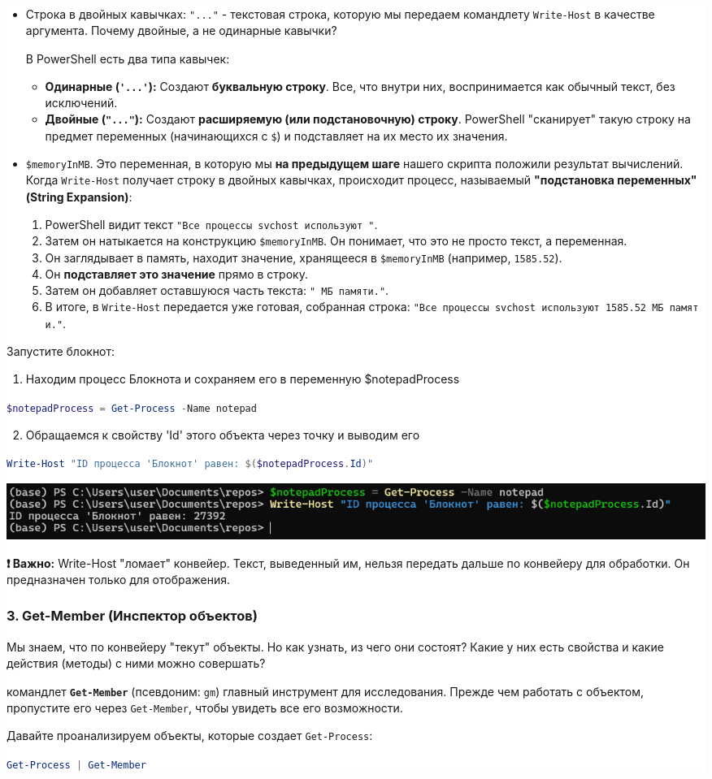 *   Строка в двойных кавычках: `"..."` - текстовая строка, которую мы передаем командлету `Write-Host` в качестве аргумента. Почему двойные, а не одинарные кавычки? 
    
    В PowerShell есть два типа кавычек:
    
    *   **Одинарные (`'...'`):** Создают **буквальную строку**. Все, что внутри них, воспринимается как обычный текст, без исключений.
    *   **Двойные (`"..."`):** Создают **расширяемую (или подстановочную) строку**. PowerShell "сканирует" такую строку на предмет переменных (начинающихся с `$`) и подставляет на их место их значения.

* `$memoryInMB`. Это переменная, в которую мы **на предыдущем шаге** нашего скрипта положили результат вычислений. Когда `Write-Host` получает строку в двойных кавычках, 
происходит процесс, называемый **"подстановка переменных" (String Expansion)**:
    1.  PowerShell видит текст `"Все процессы svchost используют "`.
    2.  Затем он натыкается на конструкцию `$memoryInMB`. Он понимает, что это не просто текст, а переменная.
    3.  Он заглядывает в память, находит значение, хранящееся в `$memoryInMB` (например, `1585.52`).
    4.  Он **подставляет это значение** прямо в строку.
    5.  Затем он добавляет оставшуюся часть текста: `" МБ памяти."`.
    6.  В итоге, в `Write-Host` передается уже готовая, собранная строка: `"Все процессы svchost используют 1585.52 МБ памяти."`.



Запустите блокнот:
 1. Находим процесс Блокнота и сохраняем его в переменную $notepadProcess
 ```powershell
$notepadProcess = Get-Process -Name notepad
```

 2. Обращаемся к свойству 'Id' этого объекта через точку и выводим его
 ```powershell
Write-Host "ID процесса 'Блокнот' равен: $($notepadProcess.Id)"
```
![5](assets/02/5.png)

**❗ Важно:** 
    Write-Host "ломает" конвейер. Текст, выведенный им, нельзя передать дальше по конвейеру для обработки. Он предназначен только для отображения.

### 3. Get-Member (Инспектор объектов)

Мы знаем, что по конвейеру "текут" объекты. Но как узнать, из чего они состоят? Какие у них есть свойства и какие действия (методы) с ними можно совершать?

командлет **`Get-Member`** (псевдоним: `gm`) главный инструмент для исследования. 
Прежде чем работать с объектом, пропустите его через `Get-Member`, чтобы увидеть все его возможности. 

Давайте проанализируем объекты, которые создает `Get-Process`:
```powershell
Get-Process | Get-Member
```